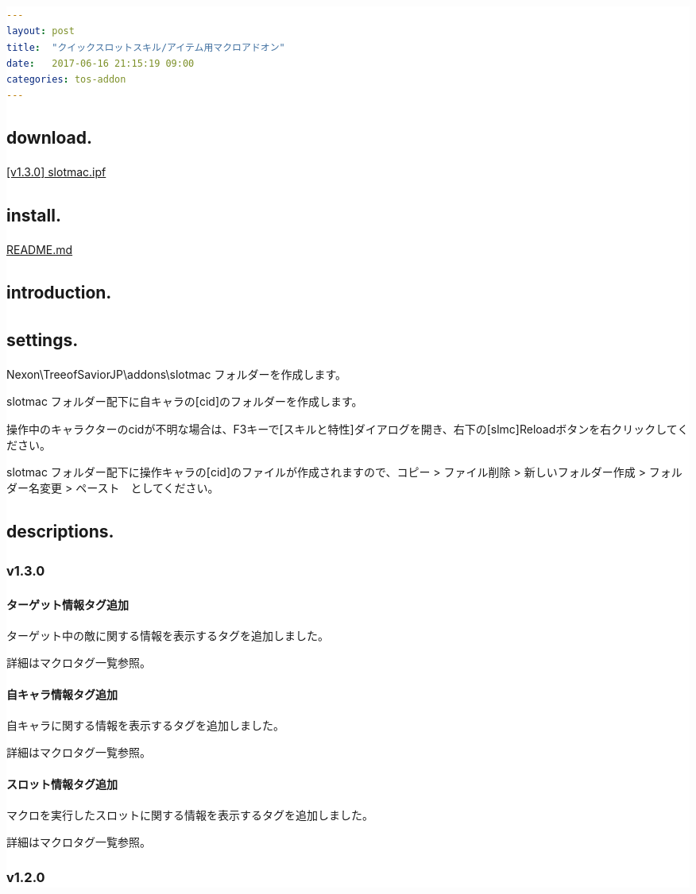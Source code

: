 ```yaml
---
layout: post
title:  "クイックスロットスキル/アイテム用マクロアドオン"
date:   2017-06-16 21:15:19 09:00
categories: tos-addon
---
```


## download.

[[v1.3.0] slotmac.ipf](https://github.com/weizlogy/tos/releases/download/slotmac/slotmac-v1.3.0.ipf)

## install.

[README.md](https://github.com/weizlogy/tos/blob/master/README.md)

## introduction.

## settings.

Nexon\TreeofSaviorJP\addons\slotmac フォルダーを作成します。

slotmac フォルダー配下に自キャラの[cid]のフォルダーを作成します。

操作中のキャラクターのcidが不明な場合は、F3キーで[スキルと特性]ダイアログを開き、右下の[slmc]Reloadボタンを右クリックしてください。

slotmac フォルダー配下に操作キャラの[cid]のファイルが作成されますので、コピー > ファイル削除 > 新しいフォルダー作成 > フォルダー名変更 > ペースト　としてください。

## descriptions.

### v1.3.0

#### ターゲット情報タグ追加

ターゲット中の敵に関する情報を表示するタグを追加しました。

詳細はマクロタグ一覧参照。

#### 自キャラ情報タグ追加

自キャラに関する情報を表示するタグを追加しました。

詳細はマクロタグ一覧参照。

#### スロット情報タグ追加

マクロを実行したスロットに関する情報を表示するタグを追加しました。

詳細はマクロタグ一覧参照。

### v1.2.0
